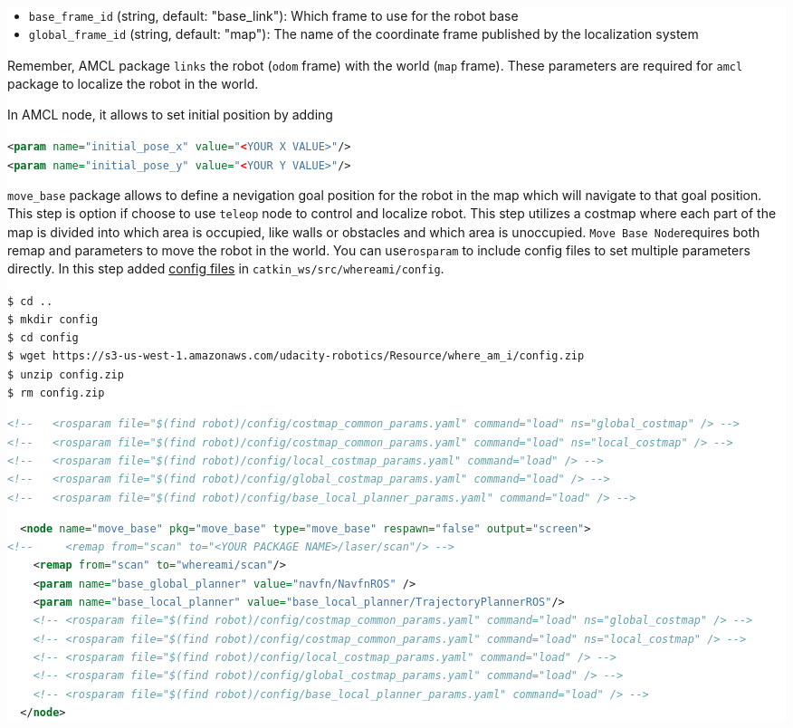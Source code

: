 * `base_frame_id` (string, default: "base_link"): Which frame to use for the robot base
* `global_frame_id` (string, default: "map"): The name of the coordinate frame published by the localization system

Remember, AMCL package `links` the robot (`odom` frame) with the world (`map` frame). These parameters are required for `amcl` package to localize the robot in the world.

In AMCL node, it allows to set initial position by adding
```xml
<param name="initial_pose_x" value="<YOUR X VALUE>"/>
<param name="initial_pose_y" value="<YOUR Y VALUE>"/>
```

`move_base` package allows to define a nevigation goal position for the robot in the map which will navigate to that goal position. This step is option if choose to use `teleop` node to control and localize robot. This step utilizes a costmap where each part of the map is divided into which area is occupied, like walls or obstacles and which area is unoccupied.
`Move Base Node`requires both remap and parameters to move the robot in the world. You can use`rosparam` to include config files to set multiple parameters directly. 
In this step added [config files](https://github.com/bmaxdk/RoboticsND-where-am-i/tree/main/catkin_ws/src/whereami/config) in `catkin_ws/src/whereami/config`.
```bash
$ cd ..
$ mkdir config
$ cd config
$ wget https://s3-us-west-1.amazonaws.com/udacity-robotics/Resource/where_am_i/config.zip
$ unzip config.zip
$ rm config.zip
```
```xml
<!--   <rosparam file="$(find robot)/config/costmap_common_params.yaml" command="load" ns="global_costmap" /> -->
<!--   <rosparam file="$(find robot)/config/costmap_common_params.yaml" command="load" ns="local_costmap" /> -->
<!--   <rosparam file="$(find robot)/config/local_costmap_params.yaml" command="load" /> -->
<!--   <rosparam file="$(find robot)/config/global_costmap_params.yaml" command="load" /> -->
<!--   <rosparam file="$(find robot)/config/base_local_planner_params.yaml" command="load" /> -->
```
```xml
  <node name="move_base" pkg="move_base" type="move_base" respawn="false" output="screen">
<!--     <remap from="scan" to="<YOUR PACKAGE NAME>/laser/scan"/> -->
    <remap from="scan" to="whereami/scan"/> 
    <param name="base_global_planner" value="navfn/NavfnROS" />
    <param name="base_local_planner" value="base_local_planner/TrajectoryPlannerROS"/>
    <!-- <rosparam file="$(find robot)/config/costmap_common_params.yaml" command="load" ns="global_costmap" /> -->
    <!-- <rosparam file="$(find robot)/config/costmap_common_params.yaml" command="load" ns="local_costmap" /> -->
    <!-- <rosparam file="$(find robot)/config/local_costmap_params.yaml" command="load" /> -->
    <!-- <rosparam file="$(find robot)/config/global_costmap_params.yaml" command="load" /> -->
    <!-- <rosparam file="$(find robot)/config/base_local_planner_params.yaml" command="load" /> -->
  </node>
```
